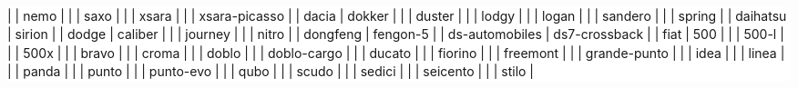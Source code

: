 | | nemo |
| | saxo |
| | xsara |
| | xsara-picasso |
| dacia | dokker |
| | duster |
| | lodgy |
| | logan |
| | sandero |
| | spring |
| daihatsu | sirion |
| dodge | caliber |
| | journey |
| | nitro |
| dongfeng | fengon-5 |
| ds-automobiles | ds7-crossback |
| fiat | 500 |
| | 500-l |
| | 500x |
| | bravo |
| | croma |
| | doblo |
| | doblo-cargo |
| | ducato |
| | fiorino |
| | freemont |
| | grande-punto |
| | idea |
| | linea |
| | panda |
| | punto |
| | punto-evo |
| | qubo |
| | scudo |
| | sedici |
| | seicento |
| | stilo |